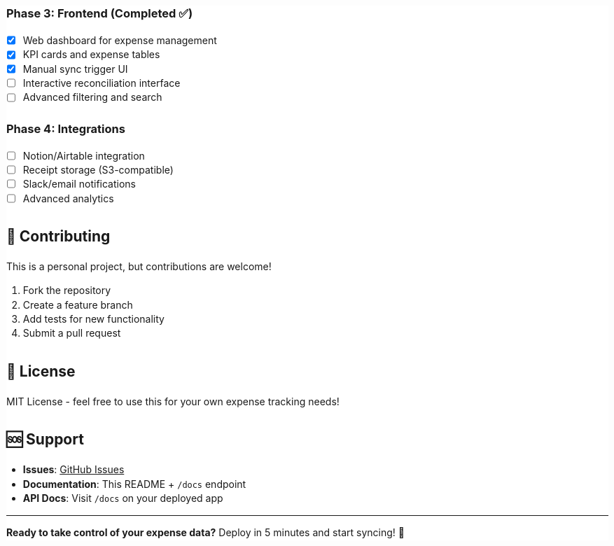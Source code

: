 ### Phase 3: Frontend (Completed ✅)
- [x] Web dashboard for expense management
- [x] KPI cards and expense tables
- [x] Manual sync trigger UI
- [ ] Interactive reconciliation interface
- [ ] Advanced filtering and search

### Phase 4: Integrations
- [ ] Notion/Airtable integration
- [ ] Receipt storage (S3-compatible)
- [ ] Slack/email notifications
- [ ] Advanced analytics

## 🤝 Contributing

This is a personal project, but contributions are welcome!

1. Fork the repository
2. Create a feature branch
3. Add tests for new functionality
4. Submit a pull request

## 📄 License

MIT License - feel free to use this for your own expense tracking needs!

## 🆘 Support

- **Issues**: [GitHub Issues](https://github.com/timlihk/Zoho-expense/issues)
- **Documentation**: This README + `/docs` endpoint
- **API Docs**: Visit `/docs` on your deployed app

---

**Ready to take control of your expense data?** Deploy in 5 minutes and start syncing! 🚀